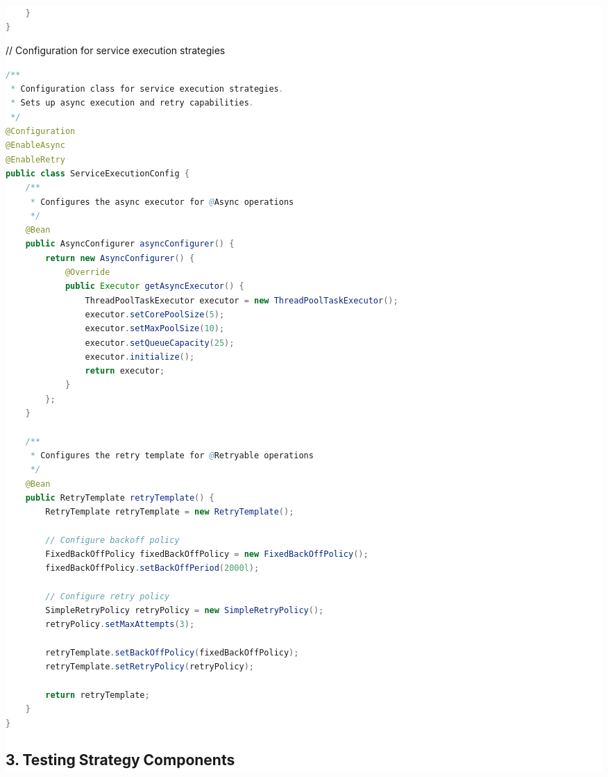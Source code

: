```java title="RetryableServiceStrategy.java"
    }
}
```

// Configuration for service execution strategies
```java title="ServiceExecutionConfig.java"
/**
 * Configuration class for service execution strategies.
 * Sets up async execution and retry capabilities.
 */
@Configuration
@EnableAsync
@EnableRetry
public class ServiceExecutionConfig {
    /**
     * Configures the async executor for @Async operations
     */
    @Bean
    public AsyncConfigurer asyncConfigurer() {
        return new AsyncConfigurer() {
            @Override
            public Executor getAsyncExecutor() {
                ThreadPoolTaskExecutor executor = new ThreadPoolTaskExecutor();
                executor.setCorePoolSize(5);
                executor.setMaxPoolSize(10);
                executor.setQueueCapacity(25);
                executor.initialize();
                return executor;
            }
        };
    }
    
    /**
     * Configures the retry template for @Retryable operations
     */
    @Bean
    public RetryTemplate retryTemplate() {
        RetryTemplate retryTemplate = new RetryTemplate();
        
        // Configure backoff policy
        FixedBackOffPolicy fixedBackOffPolicy = new FixedBackOffPolicy();
        fixedBackOffPolicy.setBackOffPeriod(2000l);
        
        // Configure retry policy
        SimpleRetryPolicy retryPolicy = new SimpleRetryPolicy();
        retryPolicy.setMaxAttempts(3);
        
        retryTemplate.setBackOffPolicy(fixedBackOffPolicy);
        retryTemplate.setRetryPolicy(retryPolicy);
        
        return retryTemplate;
    }
}
```
<a name="testing"></a>
## 3. Testing Strategy Components
